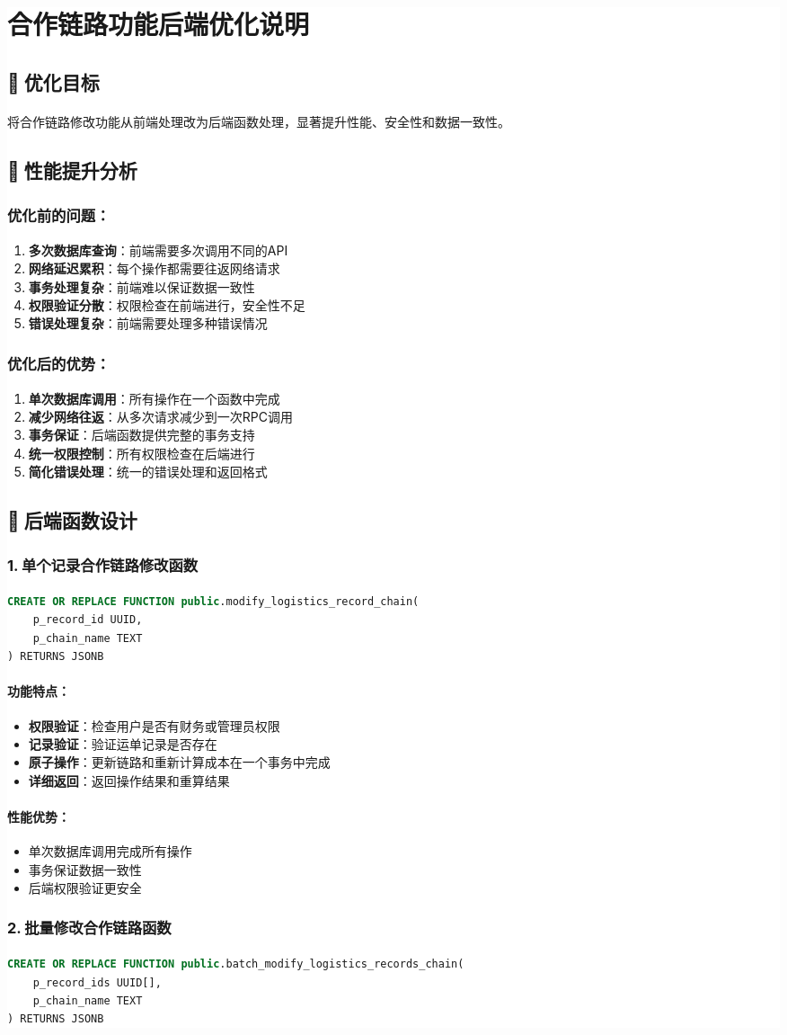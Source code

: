 # 合作链路功能后端优化说明

## 🎯 **优化目标**

将合作链路修改功能从前端处理改为后端函数处理，显著提升性能、安全性和数据一致性。

## 🚀 **性能提升分析**

### **优化前的问题：**
1. **多次数据库查询**：前端需要多次调用不同的API
2. **网络延迟累积**：每个操作都需要往返网络请求
3. **事务处理复杂**：前端难以保证数据一致性
4. **权限验证分散**：权限检查在前端进行，安全性不足
5. **错误处理复杂**：前端需要处理多种错误情况

### **优化后的优势：**
1. **单次数据库调用**：所有操作在一个函数中完成
2. **减少网络往返**：从多次请求减少到一次RPC调用
3. **事务保证**：后端函数提供完整的事务支持
4. **统一权限控制**：所有权限检查在后端进行
5. **简化错误处理**：统一的错误处理和返回格式

## 🔧 **后端函数设计**

### **1. 单个记录合作链路修改函数**
```sql
CREATE OR REPLACE FUNCTION public.modify_logistics_record_chain(
    p_record_id UUID,
    p_chain_name TEXT
) RETURNS JSONB
```

#### **功能特点：**
- **权限验证**：检查用户是否有财务或管理员权限
- **记录验证**：验证运单记录是否存在
- **原子操作**：更新链路和重新计算成本在一个事务中完成
- **详细返回**：返回操作结果和重算结果

#### **性能优势：**
- 单次数据库调用完成所有操作
- 事务保证数据一致性
- 后端权限验证更安全

### **2. 批量修改合作链路函数**
```sql
CREATE OR REPLACE FUNCTION public.batch_modify_logistics_records_chain(
    p_record_ids UUID[],
    p_chain_name TEXT
) RETURNS JSONB
```
